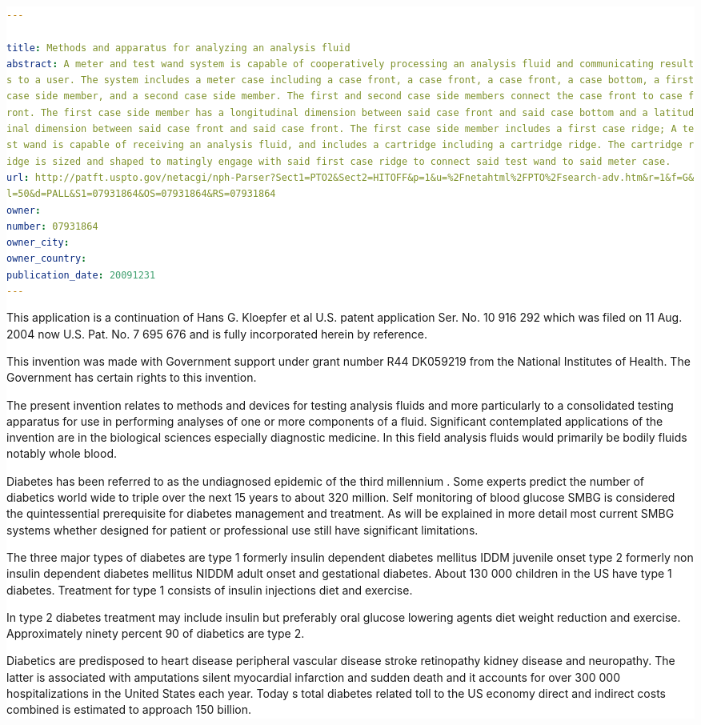 ```yaml
---

title: Methods and apparatus for analyzing an analysis fluid
abstract: A meter and test wand system is capable of cooperatively processing an analysis fluid and communicating results to a user. The system includes a meter case including a case front, a case front, a case front, a case bottom, a first case side member, and a second case side member. The first and second case side members connect the case front to case front. The first case side member has a longitudinal dimension between said case front and said case bottom and a latitudinal dimension between said case front and said case front. The first case side member includes a first case ridge; A test wand is capable of receiving an analysis fluid, and includes a cartridge including a cartridge ridge. The cartridge ridge is sized and shaped to matingly engage with said first case ridge to connect said test wand to said meter case.
url: http://patft.uspto.gov/netacgi/nph-Parser?Sect1=PTO2&Sect2=HITOFF&p=1&u=%2Fnetahtml%2FPTO%2Fsearch-adv.htm&r=1&f=G&l=50&d=PALL&S1=07931864&OS=07931864&RS=07931864
owner: 
number: 07931864
owner_city: 
owner_country: 
publication_date: 20091231
---
```

This application is a continuation of Hans G. Kloepfer et al U.S. patent application Ser. No. 10 916 292 which was filed on 11 Aug. 2004 now U.S. Pat. No. 7 695 676 and is fully incorporated herein by reference.

This invention was made with Government support under grant number R44 DK059219 from the National Institutes of Health. The Government has certain rights to this invention.

The present invention relates to methods and devices for testing analysis fluids and more particularly to a consolidated testing apparatus for use in performing analyses of one or more components of a fluid. Significant contemplated applications of the invention are in the biological sciences especially diagnostic medicine. In this field analysis fluids would primarily be bodily fluids notably whole blood.

Diabetes has been referred to as the undiagnosed epidemic of the third millennium . Some experts predict the number of diabetics world wide to triple over the next 15 years to about 320 million. Self monitoring of blood glucose SMBG is considered the quintessential prerequisite for diabetes management and treatment. As will be explained in more detail most current SMBG systems whether designed for patient or professional use still have significant limitations.

The three major types of diabetes are type 1 formerly insulin dependent diabetes mellitus IDDM juvenile onset type 2 formerly non insulin dependent diabetes mellitus NIDDM adult onset and gestational diabetes. About 130 000 children in the US have type 1 diabetes. Treatment for type 1 consists of insulin injections diet and exercise.

In type 2 diabetes treatment may include insulin but preferably oral glucose lowering agents diet weight reduction and exercise. Approximately ninety percent 90 of diabetics are type 2.

Diabetics are predisposed to heart disease peripheral vascular disease stroke retinopathy kidney disease and neuropathy. The latter is associated with amputations silent myocardial infarction and sudden death and it accounts for over 300 000 hospitalizations in the United States each year. Today s total diabetes related toll to the US economy direct and indirect costs combined is estimated to approach 150 billion.
